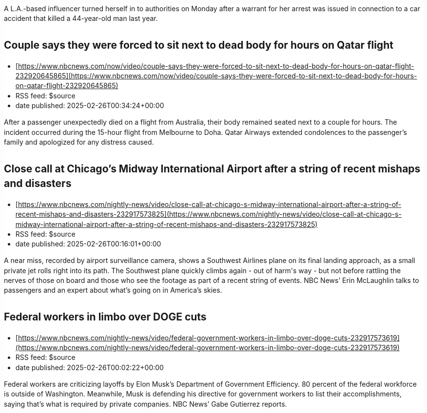 A L.A.-based influencer turned herself in to authorities on Monday after a warrant for her arrest was issued in connection to a car accident that killed a 44-year-old man last year.

## Couple says they were forced to sit next to dead body for hours on Qatar flight
 - [https://www.nbcnews.com/now/video/couple-says-they-were-forced-to-sit-next-to-dead-body-for-hours-on-qatar-flight-232920645865](https://www.nbcnews.com/now/video/couple-says-they-were-forced-to-sit-next-to-dead-body-for-hours-on-qatar-flight-232920645865)
 - RSS feed: $source
 - date published: 2025-02-26T00:34:24+00:00

After a passenger unexpectedly died on a flight from Australia, their body remained seated next to a couple for hours. The incident occurred during the 15-hour flight from Melbourne to Doha. Qatar Airways extended condolences to the passenger’s family and apologized for any distress caused.

## Close call at Chicago’s Midway International Airport after a string of recent mishaps and disasters
 - [https://www.nbcnews.com/nightly-news/video/close-call-at-chicago-s-midway-international-airport-after-a-string-of-recent-mishaps-and-disasters-232917573825](https://www.nbcnews.com/nightly-news/video/close-call-at-chicago-s-midway-international-airport-after-a-string-of-recent-mishaps-and-disasters-232917573825)
 - RSS feed: $source
 - date published: 2025-02-26T00:16:01+00:00

A near miss, recorded by airport surveillance camera, shows a Southwest Airlines plane on its final landing approach, as a small private jet rolls right into its path. The Southwest plane quickly climbs again - out of harm's way - but not before rattling the nerves of those on board and those who see the footage as part of a recent string of events. NBC News’ Erin McLaughlin talks to passengers and an expert about what’s going on in America’s skies.

## Federal workers in limbo over DOGE cuts
 - [https://www.nbcnews.com/nightly-news/video/federal-government-workers-in-limbo-over-doge-cuts-232917573619](https://www.nbcnews.com/nightly-news/video/federal-government-workers-in-limbo-over-doge-cuts-232917573619)
 - RSS feed: $source
 - date published: 2025-02-26T00:02:22+00:00

Federal workers are criticizing layoffs by Elon Musk’s Department of Government Efficiency. 80 percent of the federal workforce is outside of Washington. Meanwhile, Musk is defending his directive for government workers to list their accomplishments, saying that’s what is required by private companies. NBC News’ Gabe Gutierrez reports.

